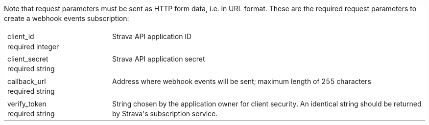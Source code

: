 Note that request parameters must be sent as HTTP form data, i.e. in URL format.
These are the required request parameters to create a webhook events subscription:

<table class="parameters">
  <tr>
    <td width="200px">
        <span class="parameter-name">client_id</span>
      <br>
      <span class="parameter-description">
        required integer
      </span>
    </td>
    <td>
        Strava API application ID
    </td>
  </tr>
  <tr>
    <td width="200px">
      <span class="parameter-name">client_secret</span>
      <br>
      <span class="parameter-description">
        required string
      </span>
    </td>
    <td>
        Strava API application secret
    </td>
  </tr>
  <tr>
    <td width="200px">
      <span class="parameter-name">callback_url</span>
      <br>
      <span class="parameter-description">
        required string
      </span>
    </td>
    <td>
        Address where webhook events will be sent; maximum length of 255 characters
    </td>
  </tr>
  <tr>
    <td width="200px">
      <span class="parameter-name">verify_token</span>
      <br>
      <span class="parameter-description">
        required string
      </span>
    </td>
    <td>
        String chosen by the application owner for client security. An identical string should be returned by Strava's subscription service.
    </td>
  </tr>
</table>
